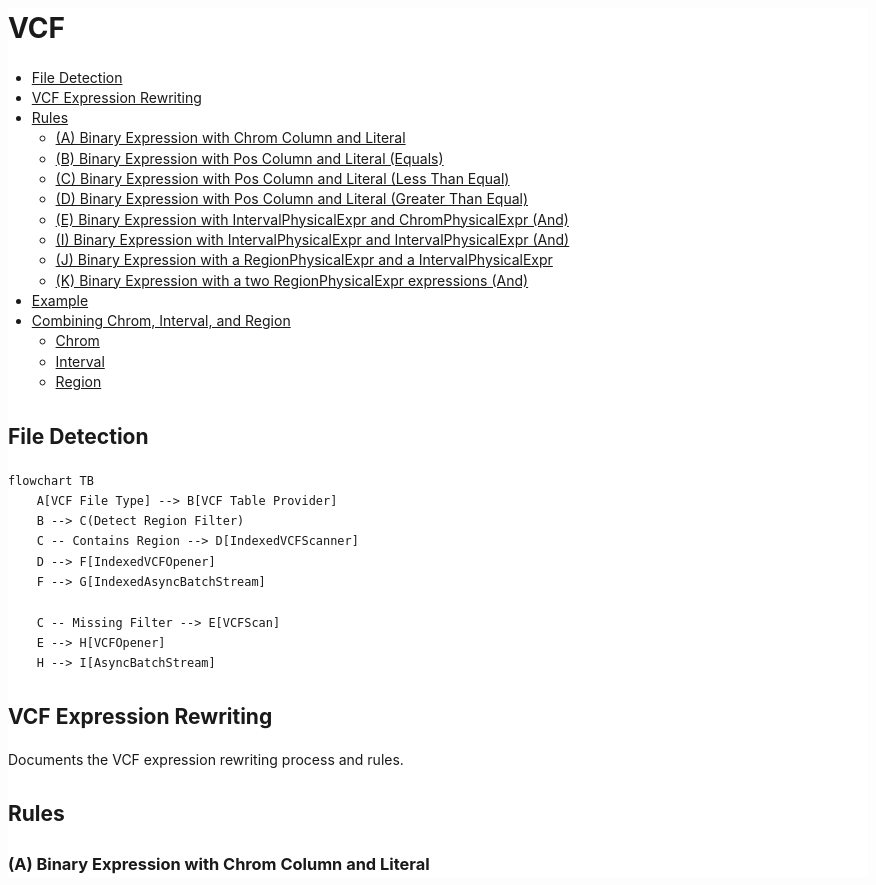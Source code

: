 # VCF

- [File Detection](#file-detection)
- [VCF Expression Rewriting](#vcf-expression-rewriting)
- [Rules](#rules)
  - [(A) Binary Expression with Chrom Column and Literal](#a-binary-expression-with-chrom-column-and-literal)
  - [(B) Binary Expression with Pos Column and Literal (Equals)](#b-binary-expression-with-pos-column-and-literal-equals)
  - [(C) Binary Expression with Pos Column and Literal (Less Than Equal)](#c-binary-expression-with-pos-column-and-literal-less-than-equal)
  - [(D) Binary Expression with Pos Column and Literal (Greater Than Equal)](#d-binary-expression-with-pos-column-and-literal-greater-than-equal)
  - [(E) Binary Expression with IntervalPhysicalExpr and ChromPhysicalExpr (And)](#e-binary-expression-with-intervalphysicalexpr-and-chromphysicalexpr-and)
  - [(I) Binary Expression with IntervalPhysicalExpr and IntervalPhysicalExpr (And)](#i-binary-expression-with-intervalphysicalexpr-and-intervalphysicalexpr-and)
  - [(J) Binary Expression with a RegionPhysicalExpr and a IntervalPhysicalExpr](#j-binary-expression-with-a-regionphysicalexpr-and-a-intervalphysicalexpr)
  - [(K) Binary Expression with a two RegionPhysicalExpr expressions (And)](#k-binary-expression-with-a-two-regionphysicalexpr-expressions-and)
- [Example](#example)
- [Combining Chrom, Interval, and Region](#combining-chrom-interval-and-region)
  - [Chrom](#chrom)
  - [Interval](#interval)
  - [Region](#region)

## File Detection

```mermaid
flowchart TB
    A[VCF File Type] --> B[VCF Table Provider]
    B --> C(Detect Region Filter)
    C -- Contains Region --> D[IndexedVCFScanner]
    D --> F[IndexedVCFOpener]
    F --> G[IndexedAsyncBatchStream]

    C -- Missing Filter --> E[VCFScan]
    E --> H[VCFOpener]
    H --> I[AsyncBatchStream]
```

## VCF Expression Rewriting

Documents the VCF expression rewriting process and rules.

## Rules

### (A) Binary Expression with Chrom Column and Literal
